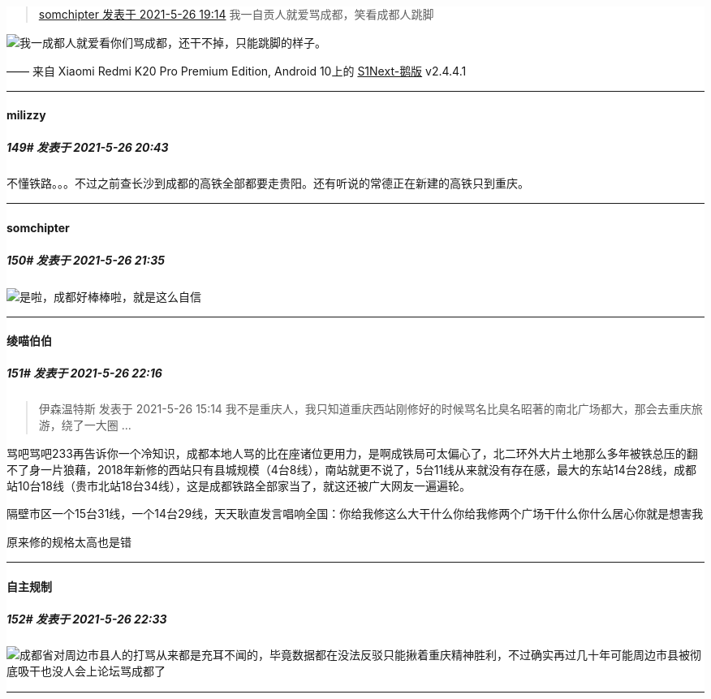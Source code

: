
<blockquote><a href="httphttps://bbs.saraba1st.com/2b/forum.php?mod=redirect&amp;goto=findpost&amp;pid=51379451&amp;ptid=2006131" target="_blank">somchipter 发表于 2021-5-26 19:14</a>
我一自贡人就爱骂成都，笑看成都人跳脚</blockquote>
<img src="https://static.saraba1st.com/image/smiley/face2017/048.png" referrerpolicy="no-referrer">我一成都人就爱看你们骂成都，还干不掉，只能跳脚的样子。

—— 来自 Xiaomi Redmi K20 Pro Premium Edition, Android 10上的 [S1Next-鹅版](https://github.com/ykrank/S1-Next/releases) v2.4.4.1


*****

####  milizzy  
##### 149#       发表于 2021-5-26 20:43


不懂铁路。。。不过之前查长沙到成都的高铁全部都要走贵阳。还有听说的常德正在新建的高铁只到重庆。


*****

####  somchipter  
##### 150#       发表于 2021-5-26 21:35


<img src="https://static.saraba1st.com/image/smiley/face2017/048.png" referrerpolicy="no-referrer">是啦，成都好棒棒啦，就是这么自信




*****

####  绫喵伯伯  
##### 151#       发表于 2021-5-26 22:16


<blockquote>伊森温特斯 发表于 2021-5-26 15:14
我不是重庆人，我只知道重庆西站刚修好的时候骂名比臭名昭著的南北广场都大，那会去重庆旅游，绕了一大圈 ...</blockquote>
骂吧骂吧233再告诉你一个冷知识，成都本地人骂的比在座诸位更用力，是啊成铁局可太偏心了，北二环外大片土地那么多年被铁总压的翻不了身一片狼藉，2018年新修的西站只有县城规模（4台8线），南站就更不说了，5台11线从来就没有存在感，最大的东站14台28线，成都站10台18线（贵市北站18台34线），这是成都铁路全部家当了，就这还被广大网友一遍遍轮。


隔壁市区一个15台31线，一个14台29线，天天耿直发言唱响全国：你给我修这么大干什么你给我修两个广场干什么你什么居心你就是想害我


原来修的规格太高也是错


*****

####  自主规制  
##### 152#       发表于 2021-5-26 22:33


<img src="https://static.saraba1st.com/image/smiley/face2017/067.png" referrerpolicy="no-referrer">成都省对周边市县人的打骂从来都是充耳不闻的，毕竟数据都在没法反驳只能揪着重庆精神胜利，不过确实再过几十年可能周边市县被彻底吸干也没人会上论坛骂成都了


*****
